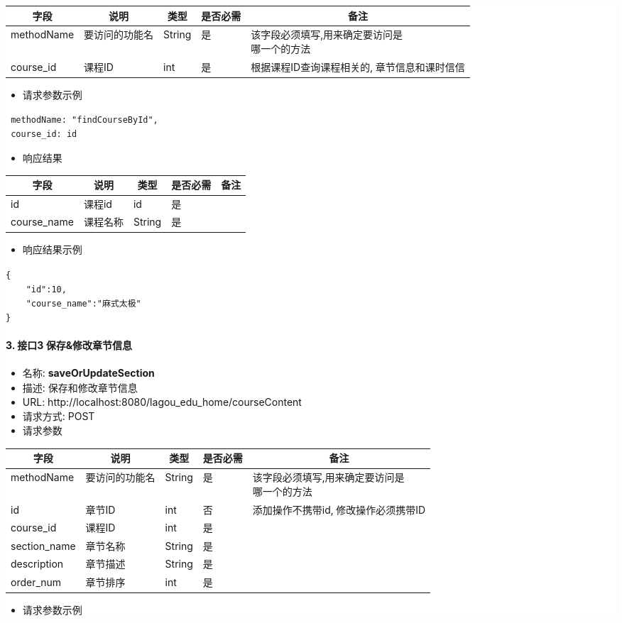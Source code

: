 | 字段       | 说明           | 类型   | 是否必需 | 备注                                              |
| ---------- | -------------- | ------ | -------- | ------------------------------------------------- |
| methodName | 要访问的功能名 | String | 是       | 该字段必须填写,用来确定要访问是<br />哪一个的方法 |
| course_id  | 课程ID         | int    | 是       | 根据课程ID查询课程相关的, 章节信息和课时信信      |

- 请求参数示例

```
 methodName: "findCourseById",
 course_id: id
```



- 响应结果

| 字段        | 说明     | 类型   | 是否必需 | 备注 |
| ----------- | -------- | ------ | -------- | ---- |
| id          | 课程id   | id     | 是       |      |
| course_name | 课程名称 | String | 是       |      |

- 响应结果示例

```
{
	"id":10,
	"course_name":"麻式太极"
}
```



#### 3. 接口3 保存&修改章节信息

- 名称: **saveOrUpdateSection**
- 描述: 保存和修改章节信息
- URL: http://localhost:8080/lagou_edu_home/courseContent
- 请求方式: POST
- 请求参数

| 字段         | 说明           | 类型   | 是否必需 | 备注                                              |
| ------------ | -------------- | ------ | -------- | ------------------------------------------------- |
| methodName   | 要访问的功能名 | String | 是       | 该字段必须填写,用来确定要访问是<br />哪一个的方法 |
| id           | 章节ID         | int    | 否       | 添加操作不携带id, 修改操作必须携带ID              |
| course_id    | 课程ID         | int    | 是       |                                                   |
| section_name | 章节名称       | String | 是       |                                                   |
| description  | 章节描述       | String | 是       |                                                   |
| order_num    | 章节排序       | int    | 是       |                                                   |

- 请求参数示例
